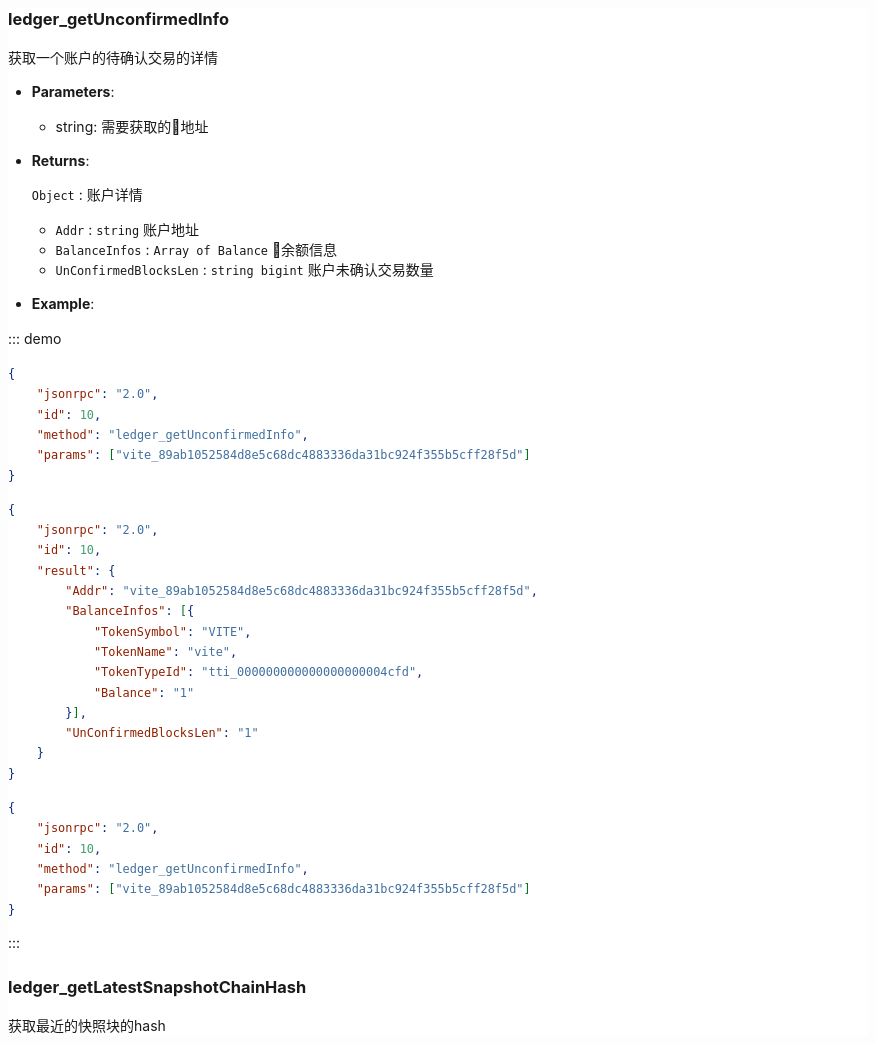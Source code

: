 ### ledger_getUnconfirmedInfo
获取一个账户的待确认交易的详情

- **Parameters**: 
  * string: 需要获取的地址
  
- **Returns**:

  `Object` : 账户详情
    -  `Addr` : `string` 账户地址
    -  `BalanceInfos` : `Array of Balance` 余额信息
    -  `UnConfirmedBlocksLen` : `string bigint` 账户未确认交易数量


- **Example**:

::: demo

```json tab:Request
{
	"jsonrpc": "2.0",
	"id": 10,
	"method": "ledger_getUnconfirmedInfo",
	"params": ["vite_89ab1052584d8e5c68dc4883336da31bc924f355b5cff28f5d"]
}
```
```json tab:Response
{
	"jsonrpc": "2.0",
	"id": 10,
	"result": {
		"Addr": "vite_89ab1052584d8e5c68dc4883336da31bc924f355b5cff28f5d",
		"BalanceInfos": [{
			"TokenSymbol": "VITE",
			"TokenName": "vite",
			"TokenTypeId": "tti_000000000000000000004cfd",
			"Balance": "1"
		}],
		"UnConfirmedBlocksLen": "1"
	}
}
```
```json test
{
	"jsonrpc": "2.0",
	"id": 10,
	"method": "ledger_getUnconfirmedInfo",
	"params": ["vite_89ab1052584d8e5c68dc4883336da31bc924f355b5cff28f5d"]
}
```
:::

### ledger_getLatestSnapshotChainHash
获取最近的快照块的hash
